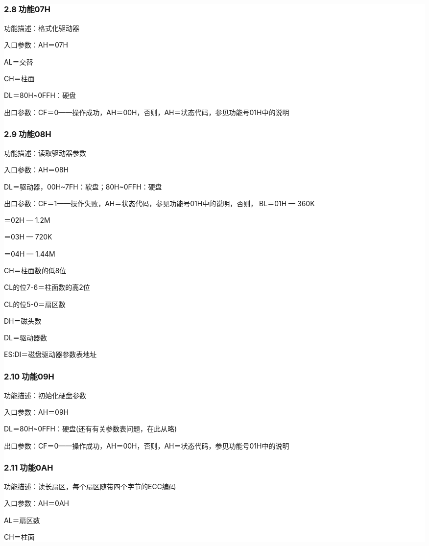 ### 2.8 功能07H

功能描述：格式化驱动器

入口参数：AH＝07H

AL＝交替

CH＝柱面

DL＝80H~0FFH：硬盘

出口参数：CF＝0——操作成功，AH＝00H，否则，AH＝状态代码，参见功能号01H中的说明

### 2.9 功能08H

功能描述：读取驱动器参数

入口参数：AH＝08H

DL＝驱动器，00H~7FH：软盘；80H~0FFH：硬盘

出口参数：CF＝1——操作失败，AH＝状态代码，参见功能号01H中的说明，否则， BL＝01H — 360K

＝02H — 1.2M

＝03H — 720K

＝04H — 1.44M

CH＝柱面数的低8位

CL的位7-6＝柱面数的高2位

CL的位5-0＝扇区数

DH＝磁头数

DL＝驱动器数

ES:DI＝磁盘驱动器参数表地址

### 2.10 功能09H

功能描述：初始化硬盘参数

入口参数：AH＝09H

DL＝80H~0FFH：硬盘(还有有关参数表问题，在此从略)

出口参数：CF＝0——操作成功，AH＝00H，否则，AH＝状态代码，参见功能号01H中的说明

### 2.11 功能0AH

功能描述：读长扇区，每个扇区随带四个字节的ECC编码

入口参数：AH＝0AH

AL＝扇区数

CH＝柱面
